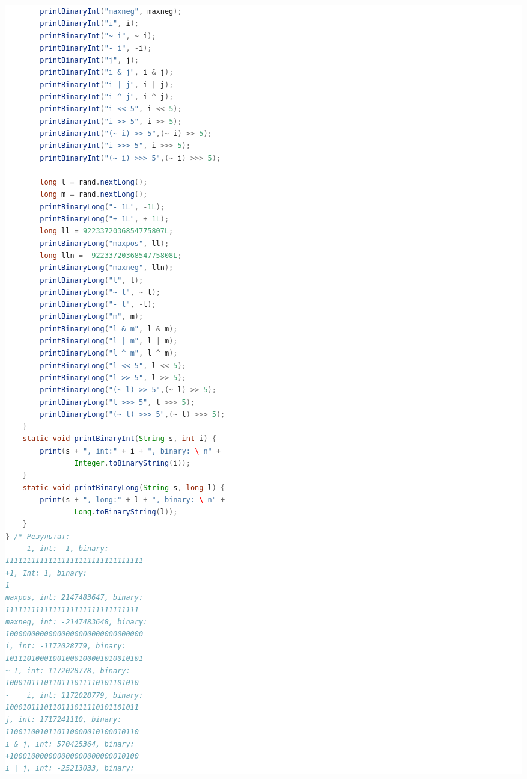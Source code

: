 ``` java
        printBinaryInt("maxneg", maxneg);
        printBinaryInt("i", i);
        printBinaryInt("~ i", ~ i);
        printBinaryInt("- i", -i);
        printBinaryInt("j", j);
        printBinaryInt("i & j", i & j);
        printBinaryInt("i | j", i | j);
        printBinaryInt("i ^ j", i ^ j);
        printBinaryInt("i << 5", i << 5);
        printBinaryInt("i >> 5", i >> 5);
        printBinaryInt("(~ i) >> 5",(~ i) >> 5);
        printBinaryInt("i >>> 5", i >>> 5);
        printBinaryInt("(~ i) >>> 5",(~ i) >>> 5);

        long l = rand.nextLong();
        long m = rand.nextLong();
        printBinaryLong("- 1L", -1L);
        printBinaryLong("+ 1L", + 1L);
        long ll = 9223372036854775807L;
        printBinaryLong("maxpos", ll);
        long lln = -9223372036854775808L;
        printBinaryLong("maxneg", lln);
        printBinaryLong("l", l);
        printBinaryLong("~ l", ~ l);
        printBinaryLong("- l", -l);
        printBinaryLong("m", m);
        printBinaryLong("l & m", l & m);
        printBinaryLong("l | m", l | m);
        printBinaryLong("l ^ m", l ^ m);
        printBinaryLong("l << 5", l << 5);
        printBinaryLong("l >> 5", l >> 5);
        printBinaryLong("(~ l) >> 5",(~ l) >> 5);
        printBinaryLong("l >>> 5", l >>> 5);
        printBinaryLong("(~ l) >>> 5",(~ l) >>> 5);
    }
    static void printBinaryInt(String s, int i) {
        print(s + ", int:" + i + ", binary: \ n" +
                Integer.toBinaryString(i));
    }
    static void printBinaryLong(String s, long l) {
        print(s + ", long:" + l + ", binary: \ n" +
                Long.toBinaryString(l));
    }
} /* Результат:
-    1, int: -1, binary:
11111111111111111111111111111111
+1, Int: 1, binary:
1
maxpos, int: 2147483647, binary:
1111111111111111111111111111111
maxneg, int: -2147483648, binary:
10000000000000000000000000000000
i, int: -1172028779, binary:
10111010001001000100001010010101
~ I, int: 1172028778, binary:
1000101110110111011110101101010
-    i, int: 1172028779, binary:
1000101110110111011110101101011
j, int: 1717241110, binary:
1100110010110110000010100010110
i & j, int: 570425364, binary:
+100010000000000000000000010100
i | j, int: -25213033, binary:
```
